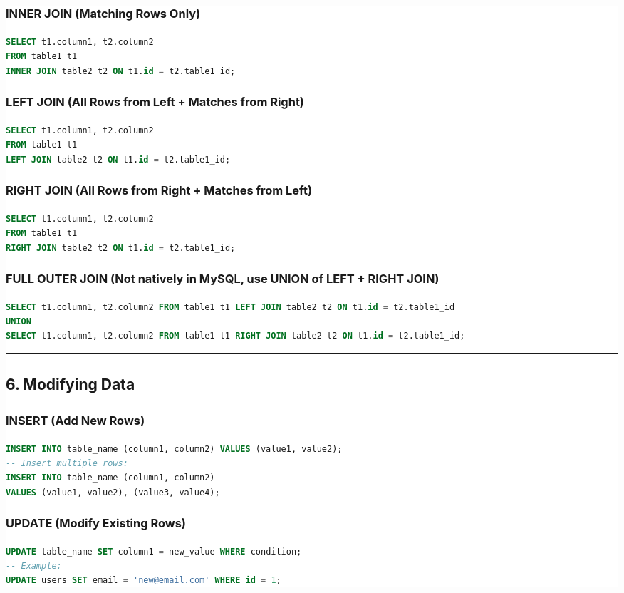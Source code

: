 ### **INNER JOIN (Matching Rows Only)**  

```sql
SELECT t1.column1, t2.column2 
FROM table1 t1
INNER JOIN table2 t2 ON t1.id = t2.table1_id;
```

### **LEFT JOIN (All Rows from Left + Matches from Right)**  

```sql
SELECT t1.column1, t2.column2 
FROM table1 t1
LEFT JOIN table2 t2 ON t1.id = t2.table1_id;
```

### **RIGHT JOIN (All Rows from Right + Matches from Left)**  

```sql
SELECT t1.column1, t2.column2 
FROM table1 t1
RIGHT JOIN table2 t2 ON t1.id = t2.table1_id;
```

### **FULL OUTER JOIN (Not natively in MySQL, use UNION of LEFT + RIGHT JOIN)**  

```sql
SELECT t1.column1, t2.column2 FROM table1 t1 LEFT JOIN table2 t2 ON t1.id = t2.table1_id
UNION
SELECT t1.column1, t2.column2 FROM table1 t1 RIGHT JOIN table2 t2 ON t1.id = t2.table1_id;
```

---

## **6. Modifying Data**  

### **INSERT (Add New Rows)**  

```sql
INSERT INTO table_name (column1, column2) VALUES (value1, value2);
-- Insert multiple rows:
INSERT INTO table_name (column1, column2) 
VALUES (value1, value2), (value3, value4);
```

### **UPDATE (Modify Existing Rows)**  

```sql
UPDATE table_name SET column1 = new_value WHERE condition;
-- Example:
UPDATE users SET email = 'new@email.com' WHERE id = 1;
```
